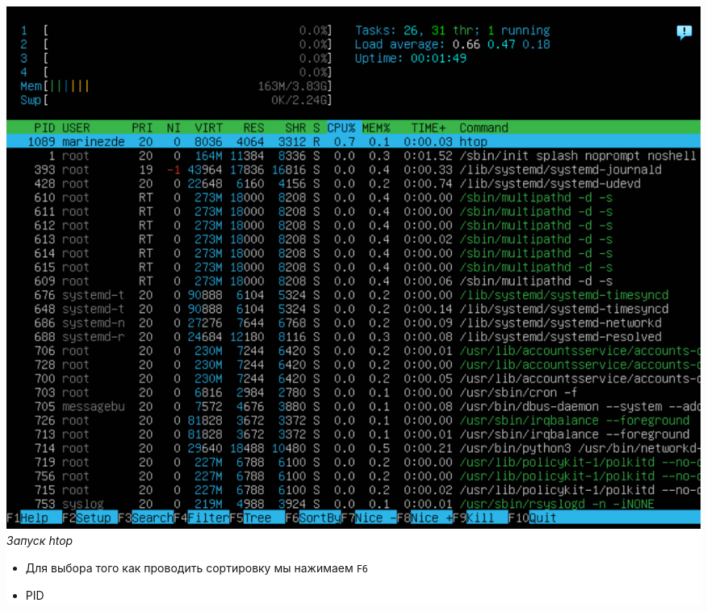 ![Запуск htop](screen/43.png)<br>*Запуск htop*<br>

* Для выбора того как проводить сортировку мы нажимаем `F6`

* PID <br>
